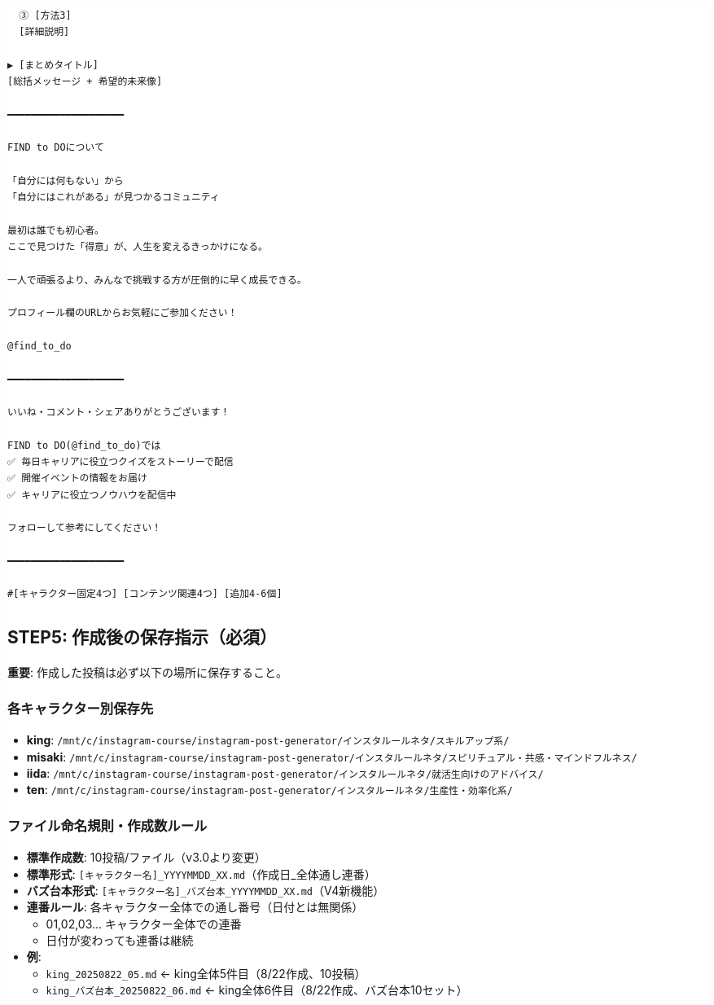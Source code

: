 ```
  ③ [方法3]
  [詳細説明]

▶ [まとめタイトル]
[総括メッセージ + 希望的未来像]

━━━━━━━━━━━━━━━━━━━━

FIND to DOについて

「自分には何もない」から
「自分にはこれがある」が見つかるコミュニティ

最初は誰でも初心者。
ここで見つけた「得意」が、人生を変えるきっかけになる。

一人で頑張るより、みんなで挑戦する方が圧倒的に早く成長できる。

プロフィール欄のURLからお気軽にご参加ください！

@find_to_do

━━━━━━━━━━━━━━━━━━━━

いいね・コメント・シェアありがとうございます！

FIND to DO(@find_to_do)では
✅ 毎日キャリアに役立つクイズをストーリーで配信
✅ 開催イベントの情報をお届け
✅ キャリアに役立つノウハウを配信中

フォローして参考にしてください！

━━━━━━━━━━━━━━━━━━━━

#[キャラクター固定4つ] [コンテンツ関連4つ] [追加4-6個]
```

## STEP5: 作成後の保存指示（必須）

**重要**: 作成した投稿は必ず以下の場所に保存すること。

### 各キャラクター別保存先
- **king**: `/mnt/c/instagram-course/instagram-post-generator/インスタルールネタ/スキルアップ系/`
- **misaki**: `/mnt/c/instagram-course/instagram-post-generator/インスタルールネタ/スピリチュアル・共感・マインドフルネス/`  
- **iida**: `/mnt/c/instagram-course/instagram-post-generator/インスタルールネタ/就活生向けのアドバイス/`
- **ten**: `/mnt/c/instagram-course/instagram-post-generator/インスタルールネタ/生産性・効率化系/`

### ファイル命名規則・作成数ルール
- **標準作成数**: 10投稿/ファイル（v3.0より変更）
- **標準形式**: `[キャラクター名]_YYYYMMDD_XX.md`（作成日_全体通し連番）
- **バズ台本形式**: `[キャラクター名]_バズ台本_YYYYMMDD_XX.md`（V4新機能）
- **連番ルール**: 各キャラクター全体での通し番号（日付とは無関係）
  - 01,02,03... キャラクター全体での連番
  - 日付が変わっても連番は継続
- **例**: 
  - `king_20250822_05.md` ← king全体5件目（8/22作成、10投稿）
  - `king_バズ台本_20250822_06.md` ← king全体6件目（8/22作成、バズ台本10セット）
